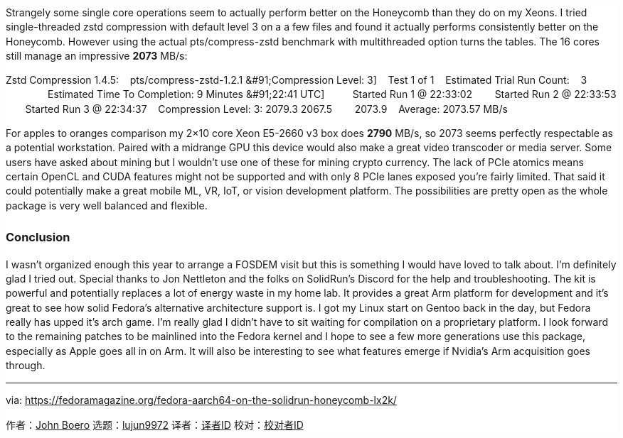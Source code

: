 Strangely some single core operations seem to actually perform better on the Honeycomb than they do on my Xeons. I tried single-threaded zstd compression with default level 3 on a a few files and found it actually performs consistently better on the Honeycomb. However using the actual pts/compress-zstd benchmark with multithreaded option turns the tables. The 16 cores still manage an impressive **2073** MB/s:
```

```

Zstd Compression 1.4.5:
   pts/compress-zstd-1.2.1 &amp;#91;Compression Level: 3]
   Test 1 of 1
   Estimated Trial Run Count:    3                      
   Estimated Time To Completion: 9 Minutes &amp;#91;22:41 UTC]  
       Started Run 1 @ 22:33:02
       Started Run 2 @ 22:33:53
       Started Run 3 @ 22:34:37
   Compression Level: 3:
2079.3
2067.5
       2073.9
   Average: 2073.57 MB/s
```

```

For apples to oranges comparison my 2×10 core Xeon E5-2660 v3 box does **2790** MB/s, so 2073 seems perfectly respectable as a potential workstation. Paired with a midrange GPU this device would also make a great video transcoder or media server. Some users have asked about mining but I wouldn’t use one of these for mining crypto currency. The lack of PCIe atomics means certain OpenCL and CUDA features might not be supported and with only 8 PCIe lanes exposed you’re fairly limited. That said it could potentially make a great mobile ML, VR, IoT, or vision development platform. The possibilities are pretty open as the whole package is very well balanced and flexible.

### Conclusion

I wasn’t organized enough this year to arrange a FOSDEM visit but this is something I would have loved to talk about. I’m definitely glad I tried out. Special thanks to Jon Nettleton and the folks on SolidRun’s Discord for the help and troubleshooting. The kit is powerful and potentially replaces a lot of energy waste in my home lab. It provides a great Arm platform for development and it’s great to see how solid Fedora’s alternative architecture support is. I got my Linux start on Gentoo back in the day, but Fedora really has upped it’s arch game. I’m really glad I didn’t have to sit waiting for compilation on a proprietary platform. I look forward to the remaining patches to be mainlined into the Fedora kernel and I hope to see a few more generations use this package, especially as Apple goes all in on Arm. It will also be interesting to see what features emerge if Nvidia’s Arm acquisition goes through.

--------------------------------------------------------------------------------

via: https://fedoramagazine.org/fedora-aarch64-on-the-solidrun-honeycomb-lx2k/

作者：[John Boero][a]
选题：[lujun9972][b]
译者：[译者ID](https://github.com/译者ID)
校对：[校对者ID](https://github.com/校对者ID)


[#]: collector: (lujun9972)
[#]: translator: ( )
[#]: reviewer: ( )
[#]: publisher: ( )
[#]: url: ( )
[#]: subject: (Fedora Aarch64 on the SolidRun HoneyComb LX2K)
[#]: via: (https://fedoramagazine.org/fedora-aarch64-on-the-solidrun-honeycomb-lx2k/)
[#]: author: (John Boero https://fedoramagazine.org/author/boeroboy/)
[a]: https://fedoramagazine.org/author/boeroboy/
[b]: https://github.com/lujun9972
[1]: https://fedoramagazine.org/wp-content/uploads/2021/02/honeycomb-fed-aarch64-816x346.jpg
[2]: https://unsplash.com/@timmossholder?utm_source=unsplash&utm_medium=referral&utm_content=creditCopyText
[3]: https://unsplash.com/s/photos/honeycombs?utm_source=unsplash&utm_medium=referral&utm_content=creditCopyText
[4]: http://solid-run.com/arm-servers-networking-platforms/honeycomb-workstation/#overview
[5]: https://www.solid-run.com/wp-content/uploads/2020/11/HoneyComb-layout-front.png
[6]: https://www.nxp.com/products/processors-and-microcontrollers/arm-processors/layerscape-processors/layerscape-lx2160a-processor:LX2160A
[7]: https://communityblog.fedoraproject.org/wp-content/uploads/2021/02/image-894x1024.png
[8]: https://discord.com/channels/620838168794497044
[9]: https://i.imgflip.com/11c7o.gif
[10]: https://github.com/SolidRun/lx2160a_uefi
[11]: mailto:dpmac@7.service
[12]: mailto:dpmac@8.service
[13]: mailto:dpmac@9.service
[14]: mailto:dpmac@10.service
[15]: https://communityblog.fedoraproject.org/wp-content/uploads/2021/02/image-2-1024x403.png
[16]: https://communityblog.fedoraproject.org/wp-content/uploads/2021/02/Screenshot_20210202_112051-1024x713.jpg
[17]: https://fedoramagazine.org/wp-content/uploads/2021/02/image-2-1024x722.png
[18]: https://www.bamboosystems.io/b1000n/
[19]: https://fedoramagazine.org/wp-content/uploads/2021/02/image-4-1024x245.png
[20]: http://systems.cs.columbia.edu/files/kvm-arm-logo.png
[21]: https://fedoramagazine.org/wp-content/uploads/2021/02/image-1024x717.png
[22]: https://www.phoronix.com/scan.php?page=news_item&px=SolidRun-ClearFog-ARM-ITX
[23]: https://openbenchmarking.org/result/1905313-JONA-190527343&obr_sor=y&obr_rro=y&obr_hgv=ClearFog-ITX